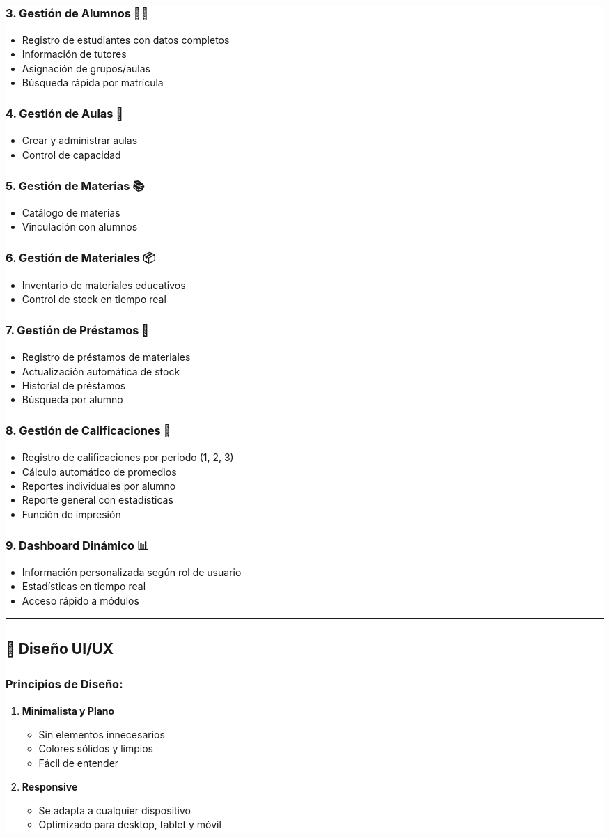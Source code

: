 ### **3. Gestión de Alumnos** 👨‍🎓
- Registro de estudiantes con datos completos
- Información de tutores
- Asignación de grupos/aulas
- Búsqueda rápida por matrícula

### **4. Gestión de Aulas** 🏫
- Crear y administrar aulas
- Control de capacidad

### **5. Gestión de Materias** 📚
- Catálogo de materias
- Vinculación con alumnos

### **6. Gestión de Materiales** 📦
- Inventario de materiales educativos
- Control de stock en tiempo real

### **7. Gestión de Préstamos** 🔄
- Registro de préstamos de materiales
- Actualización automática de stock
- Historial de préstamos
- Búsqueda por alumno

### **8. Gestión de Calificaciones** 📝
- Registro de calificaciones por periodo (1, 2, 3)
- Cálculo automático de promedios
- Reportes individuales por alumno
- Reporte general con estadísticas
- Función de impresión

### **9. Dashboard Dinámico** 📊
- Información personalizada según rol de usuario
- Estadísticas en tiempo real
- Acceso rápido a módulos

---

## 🎨 Diseño UI/UX

### **Principios de Diseño:**

1. **Minimalista y Plano**
   - Sin elementos innecesarios
   - Colores sólidos y limpios
   - Fácil de entender

2. **Responsive**
   - Se adapta a cualquier dispositivo
   - Optimizado para desktop, tablet y móvil
